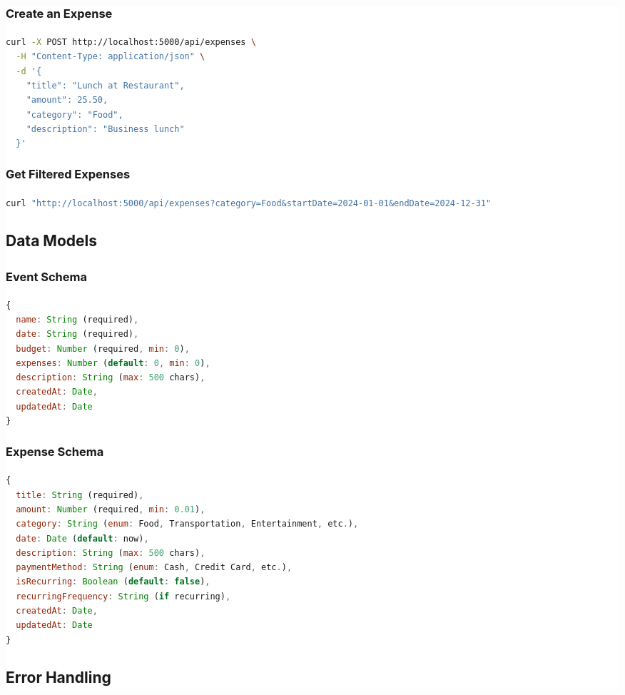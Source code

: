 ### Create an Expense
```bash
curl -X POST http://localhost:5000/api/expenses \
  -H "Content-Type: application/json" \
  -d '{
    "title": "Lunch at Restaurant",
    "amount": 25.50,
    "category": "Food",
    "description": "Business lunch"
  }'
```

### Get Filtered Expenses
```bash
curl "http://localhost:5000/api/expenses?category=Food&startDate=2024-01-01&endDate=2024-12-31"
```

## Data Models

### Event Schema
```javascript
{
  name: String (required),
  date: String (required),
  budget: Number (required, min: 0),
  expenses: Number (default: 0, min: 0),
  description: String (max: 500 chars),
  createdAt: Date,
  updatedAt: Date
}
```

### Expense Schema
```javascript
{
  title: String (required),
  amount: Number (required, min: 0.01),
  category: String (enum: Food, Transportation, Entertainment, etc.),
  date: Date (default: now),
  description: String (max: 500 chars),
  paymentMethod: String (enum: Cash, Credit Card, etc.),
  isRecurring: Boolean (default: false),
  recurringFrequency: String (if recurring),
  createdAt: Date,
  updatedAt: Date
}
```

## Error Handling
